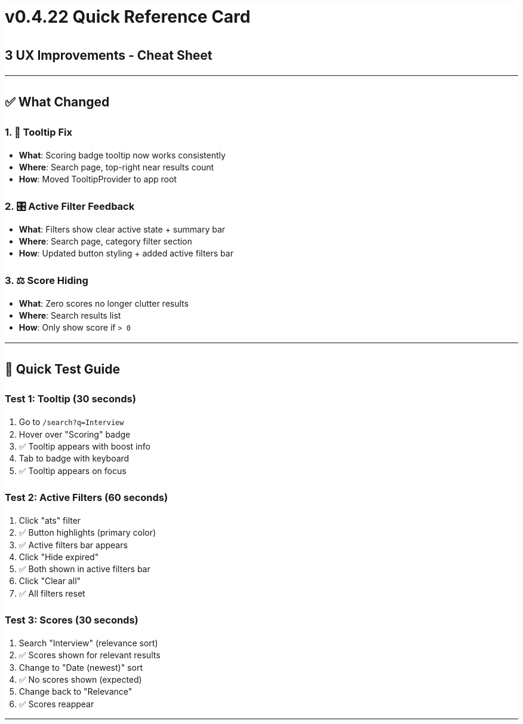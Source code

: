 # v0.4.22 Quick Reference Card
## 3 UX Improvements - Cheat Sheet

---

## ✅ What Changed

### 1. 🧩 Tooltip Fix
- **What**: Scoring badge tooltip now works consistently
- **Where**: Search page, top-right near results count
- **How**: Moved TooltipProvider to app root

### 2. 🎛️ Active Filter Feedback
- **What**: Filters show clear active state + summary bar
- **Where**: Search page, category filter section
- **How**: Updated button styling + added active filters bar

### 3. ⚖️ Score Hiding
- **What**: Zero scores no longer clutter results
- **Where**: Search results list
- **How**: Only show score if `> 0`

---

## 🎯 Quick Test Guide

### Test 1: Tooltip (30 seconds)
1. Go to `/search?q=Interview`
2. Hover over "Scoring" badge
3. ✅ Tooltip appears with boost info
4. Tab to badge with keyboard
5. ✅ Tooltip appears on focus

### Test 2: Active Filters (60 seconds)
1. Click "ats" filter
2. ✅ Button highlights (primary color)
3. ✅ Active filters bar appears
4. Click "Hide expired"
5. ✅ Both shown in active filters bar
6. Click "Clear all"
7. ✅ All filters reset

### Test 3: Scores (30 seconds)
1. Search "Interview" (relevance sort)
2. ✅ Scores shown for relevant results
3. Change to "Date (newest)" sort
4. ✅ No scores shown (expected)
5. Change back to "Relevance"
6. ✅ Scores reappear

---